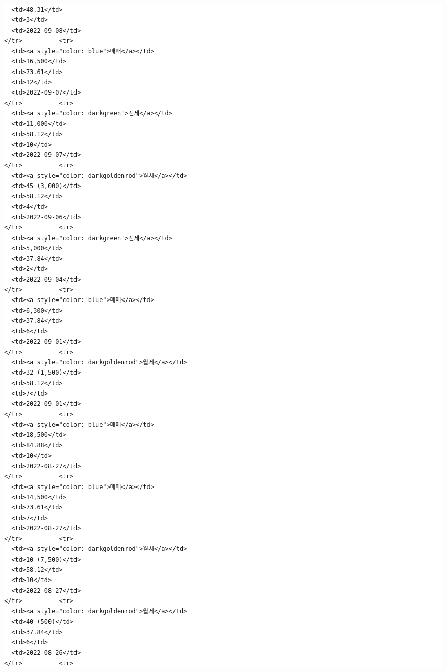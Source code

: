       <td>48.31</td>
      <td>3</td>
      <td>2022-09-08</td>
    </tr>          <tr>
      <td><a style="color: blue">매매</a></td>
      <td>16,500</td>
      <td>73.61</td>
      <td>12</td>
      <td>2022-09-07</td>
    </tr>          <tr>
      <td><a style="color: darkgreen">전세</a></td>
      <td>11,000</td>
      <td>58.12</td>
      <td>10</td>
      <td>2022-09-07</td>
    </tr>          <tr>
      <td><a style="color: darkgoldenrod">월세</a></td>
      <td>45 (3,000)</td>
      <td>58.12</td>
      <td>4</td>
      <td>2022-09-06</td>
    </tr>          <tr>
      <td><a style="color: darkgreen">전세</a></td>
      <td>5,000</td>
      <td>37.84</td>
      <td>2</td>
      <td>2022-09-04</td>
    </tr>          <tr>
      <td><a style="color: blue">매매</a></td>
      <td>6,300</td>
      <td>37.84</td>
      <td>6</td>
      <td>2022-09-01</td>
    </tr>          <tr>
      <td><a style="color: darkgoldenrod">월세</a></td>
      <td>32 (1,500)</td>
      <td>58.12</td>
      <td>7</td>
      <td>2022-09-01</td>
    </tr>          <tr>
      <td><a style="color: blue">매매</a></td>
      <td>18,500</td>
      <td>84.88</td>
      <td>10</td>
      <td>2022-08-27</td>
    </tr>          <tr>
      <td><a style="color: blue">매매</a></td>
      <td>14,500</td>
      <td>73.61</td>
      <td>7</td>
      <td>2022-08-27</td>
    </tr>          <tr>
      <td><a style="color: darkgoldenrod">월세</a></td>
      <td>10 (7,500)</td>
      <td>58.12</td>
      <td>10</td>
      <td>2022-08-27</td>
    </tr>          <tr>
      <td><a style="color: darkgoldenrod">월세</a></td>
      <td>40 (500)</td>
      <td>37.84</td>
      <td>6</td>
      <td>2022-08-26</td>
    </tr>          <tr>